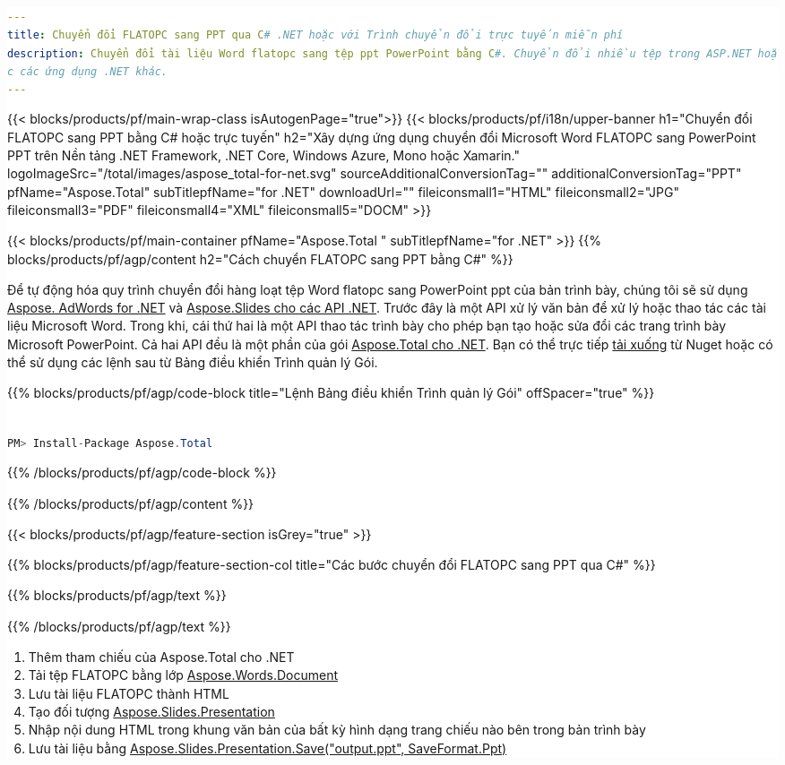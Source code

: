 ```yaml
---
title: Chuyển đổi FLATOPC sang PPT qua C# .NET hoặc với Trình chuyển đổi trực tuyến miễn phí
description: Chuyển đổi tài liệu Word flatopc sang tệp ppt PowerPoint bằng C#. Chuyển đổi nhiều tệp trong ASP.NET hoặc các ứng dụng .NET khác.
---
```


{{< blocks/products/pf/main-wrap-class isAutogenPage="true">}}
{{< blocks/products/pf/i18n/upper-banner h1="Chuyển đổi FLATOPC sang PPT bằng C# hoặc trực tuyến" h2="Xây dựng ứng dụng chuyển đổi Microsoft Word FLATOPC sang PowerPoint PPT trên Nền tảng .NET Framework, .NET Core, Windows Azure, Mono hoặc Xamarin." logoImageSrc="/total/images/aspose_total-for-net.svg" sourceAdditionalConversionTag="" additionalConversionTag="PPT" pfName="Aspose.Total" subTitlepfName="for .NET" downloadUrl="" fileiconsmall1="HTML" fileiconsmall2="JPG" fileiconsmall3="PDF" fileiconsmall4="XML" fileiconsmall5="DOCM" >}}

{{< blocks/products/pf/main-container pfName="Aspose.Total " subTitlepfName="for .NET" >}}
{{% blocks/products/pf/agp/content h2="Cách chuyển FLATOPC sang PPT bằng C#" %}}

Để tự động hóa quy trình chuyển đổi hàng loạt tệp Word flatopc sang PowerPoint ppt của bản trình bày, chúng tôi sẽ sử dụng [Aspose. AdWords for .NET](https://products.aspose.com/words/net) và [Aspose.Slides cho các API .NET](https://products.aspose.com/slides/net). Trước đây là một API xử lý văn bản để xử lý hoặc thao tác các tài liệu Microsoft Word. Trong khi, cái thứ hai là một API thao tác trình bày cho phép bạn tạo hoặc sửa đổi các trang trình bày Microsoft PowerPoint. Cả hai API đều là một phần của gói [Aspose.Total cho .NET](https://products.aspose.com/total/net). Bạn có thể trực tiếp [tải xuống](https://releases.aspose.com/) từ Nuget hoặc có thể sử dụng các lệnh sau từ Bảng điều khiển Trình quản lý Gói.

{{% blocks/products/pf/agp/code-block title="Lệnh Bảng điều khiển Trình quản lý Gói" offSpacer="true" %}}

```cs

PM> Install-Package Aspose.Total

```

{{% /blocks/products/pf/agp/code-block %}}

{{% /blocks/products/pf/agp/content %}}

{{< blocks/products/pf/agp/feature-section isGrey="true" >}}

{{% blocks/products/pf/agp/feature-section-col title="Các bước chuyển đổi FLATOPC sang PPT qua C#" %}}

{{% blocks/products/pf/agp/text %}}

{{% /blocks/products/pf/agp/text %}}

1. Thêm tham chiếu của Aspose.Total cho .NET
1. Tải tệp FLATOPC bằng lớp [Aspose.Words.Document](https://apireference.aspose.com/words/net/aspose.words/document)
1. Lưu tài liệu FLATOPC thành HTML
1. Tạo đối tượng [Aspose.Slides.Presentation](https://apireference.aspose.com/slides/net/aspose.slides/presentation)
1. Nhập nội dung HTML trong khung văn bản của bất kỳ hình dạng trang chiếu nào bên trong bản trình bày
1. Lưu tài liệu bằng [Aspose.Slides.Presentation.Save("output.ppt", SaveFormat.Ppt)](https://apireference.aspose.com/slides/net/aspose.slides.presentation/save/methods/5)
